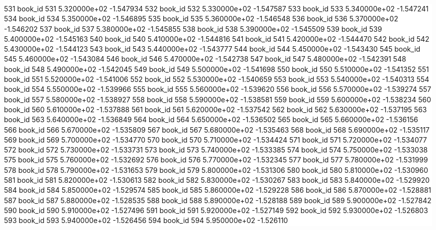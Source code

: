 531                     book_id    531  5.320000e+02  -1.547934
532                     book_id    532  5.330000e+02  -1.547587
533                     book_id    533  5.340000e+02  -1.547241
534                     book_id    534  5.350000e+02  -1.546895
535                     book_id    535  5.360000e+02  -1.546548
536                     book_id    536  5.370000e+02  -1.546202
537                     book_id    537  5.380000e+02  -1.545855
538                     book_id    538  5.390000e+02  -1.545509
539                     book_id    539  5.400000e+02  -1.545163
540                     book_id    540  5.410000e+02  -1.544816
541                     book_id    541  5.420000e+02  -1.544470
542                     book_id    542  5.430000e+02  -1.544123
543                     book_id    543  5.440000e+02  -1.543777
544                     book_id    544  5.450000e+02  -1.543430
545                     book_id    545  5.460000e+02  -1.543084
546                     book_id    546  5.470000e+02  -1.542738
547                     book_id    547  5.480000e+02  -1.542391
548                     book_id    548  5.490000e+02  -1.542045
549                     book_id    549  5.500000e+02  -1.541698
550                     book_id    550  5.510000e+02  -1.541352
551                     book_id    551  5.520000e+02  -1.541006
552                     book_id    552  5.530000e+02  -1.540659
553                     book_id    553  5.540000e+02  -1.540313
554                     book_id    554  5.550000e+02  -1.539966
555                     book_id    555  5.560000e+02  -1.539620
556                     book_id    556  5.570000e+02  -1.539274
557                     book_id    557  5.580000e+02  -1.538927
558                     book_id    558  5.590000e+02  -1.538581
559                     book_id    559  5.600000e+02  -1.538234
560                     book_id    560  5.610000e+02  -1.537888
561                     book_id    561  5.620000e+02  -1.537542
562                     book_id    562  5.630000e+02  -1.537195
563                     book_id    563  5.640000e+02  -1.536849
564                     book_id    564  5.650000e+02  -1.536502
565                     book_id    565  5.660000e+02  -1.536156
566                     book_id    566  5.670000e+02  -1.535809
567                     book_id    567  5.680000e+02  -1.535463
568                     book_id    568  5.690000e+02  -1.535117
569                     book_id    569  5.700000e+02  -1.534770
570                     book_id    570  5.710000e+02  -1.534424
571                     book_id    571  5.720000e+02  -1.534077
572                     book_id    572  5.730000e+02  -1.533731
573                     book_id    573  5.740000e+02  -1.533385
574                     book_id    574  5.750000e+02  -1.533038
575                     book_id    575  5.760000e+02  -1.532692
576                     book_id    576  5.770000e+02  -1.532345
577                     book_id    577  5.780000e+02  -1.531999
578                     book_id    578  5.790000e+02  -1.531653
579                     book_id    579  5.800000e+02  -1.531306
580                     book_id    580  5.810000e+02  -1.530960
581                     book_id    581  5.820000e+02  -1.530613
582                     book_id    582  5.830000e+02  -1.530267
583                     book_id    583  5.840000e+02  -1.529920
584                     book_id    584  5.850000e+02  -1.529574
585                     book_id    585  5.860000e+02  -1.529228
586                     book_id    586  5.870000e+02  -1.528881
587                     book_id    587  5.880000e+02  -1.528535
588                     book_id    588  5.890000e+02  -1.528188
589                     book_id    589  5.900000e+02  -1.527842
590                     book_id    590  5.910000e+02  -1.527496
591                     book_id    591  5.920000e+02  -1.527149
592                     book_id    592  5.930000e+02  -1.526803
593                     book_id    593  5.940000e+02  -1.526456
594                     book_id    594  5.950000e+02  -1.526110